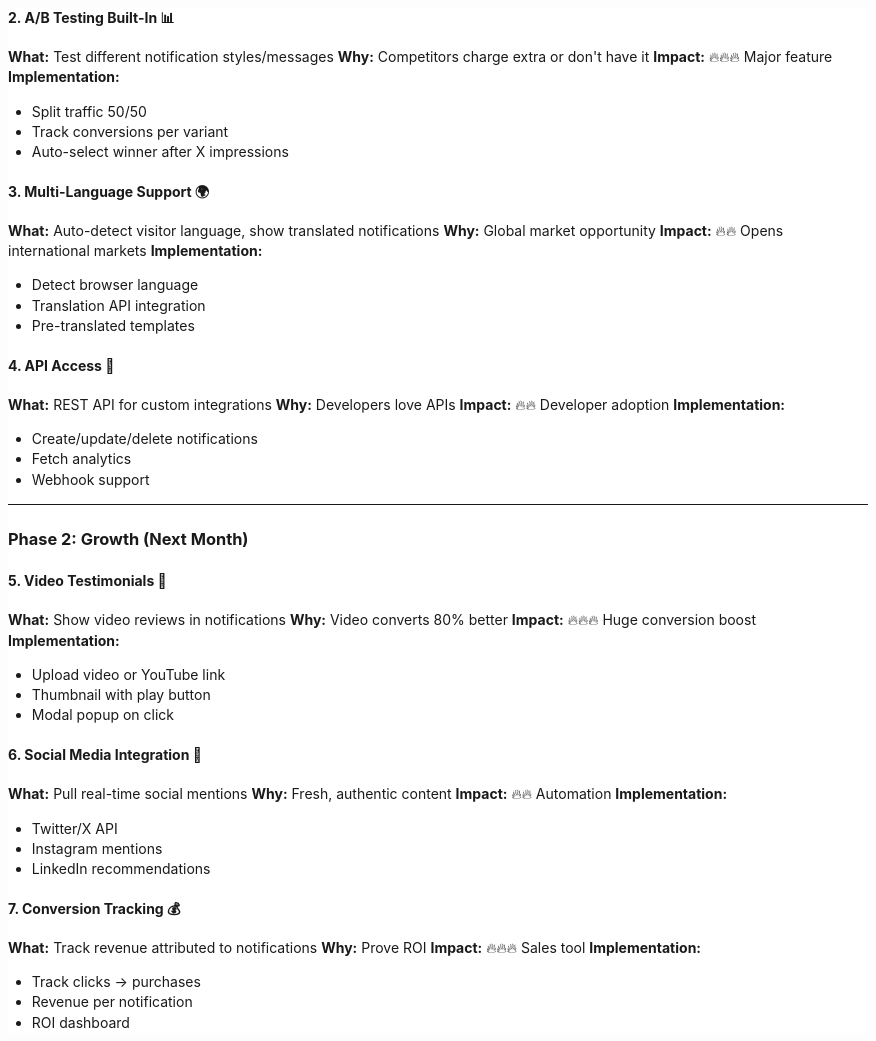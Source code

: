 #### **2. A/B Testing Built-In** 📊
**What:** Test different notification styles/messages
**Why:** Competitors charge extra or don't have it
**Impact:** 🔥🔥🔥 Major feature
**Implementation:**
- Split traffic 50/50
- Track conversions per variant
- Auto-select winner after X impressions

#### **3. Multi-Language Support** 🌍
**What:** Auto-detect visitor language, show translated notifications
**Why:** Global market opportunity
**Impact:** 🔥🔥 Opens international markets
**Implementation:**
- Detect browser language
- Translation API integration
- Pre-translated templates

#### **4. API Access** 🔌
**What:** REST API for custom integrations
**Why:** Developers love APIs
**Impact:** 🔥🔥 Developer adoption
**Implementation:**
- Create/update/delete notifications
- Fetch analytics
- Webhook support

---

### **Phase 2: Growth (Next Month)**

#### **5. Video Testimonials** 🎥
**What:** Show video reviews in notifications
**Why:** Video converts 80% better
**Impact:** 🔥🔥🔥 Huge conversion boost
**Implementation:**
- Upload video or YouTube link
- Thumbnail with play button
- Modal popup on click

#### **6. Social Media Integration** 📱
**What:** Pull real-time social mentions
**Why:** Fresh, authentic content
**Impact:** 🔥🔥 Automation
**Implementation:**
- Twitter/X API
- Instagram mentions
- LinkedIn recommendations

#### **7. Conversion Tracking** 💰
**What:** Track revenue attributed to notifications
**Why:** Prove ROI
**Impact:** 🔥🔥🔥 Sales tool
**Implementation:**
- Track clicks → purchases
- Revenue per notification
- ROI dashboard
